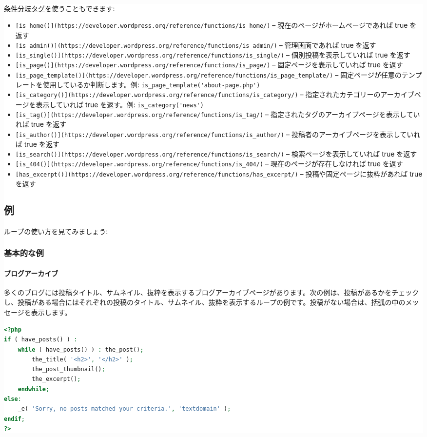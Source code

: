 
[条件分岐タグ](https://developer.wordpress.org/themes/basics/conditional-tags/)を使うこともできます:


*   `[is_home()](https://developer.wordpress.org/reference/functions/is_home/)` – 現在のページがホームページであれば true を返す
*   `[is_admin()](https://developer.wordpress.org/reference/functions/is_admin/)` – 管理画面であれば true を返す
*   `[is_single()](https://developer.wordpress.org/reference/functions/is_single/)` – 個別投稿を表示していれば true を返す
*   `[is_page()](https://developer.wordpress.org/reference/functions/is_page/)` – 固定ページを表示していれば true を返す
*   `[is_page_template()](https://developer.wordpress.org/reference/functions/is_page_template/)` – 固定ページが任意のテンプレートを使用しているか判断します。例: `is_page_template('about-page.php')`
*   `[is_category()](https://developer.wordpress.org/reference/functions/is_category/)` – 指定されたカテゴリーのアーカイブページを表示していれば true を返す。例: `is_category('news')`
*   `[is_tag()](https://developer.wordpress.org/reference/functions/is_tag/)` – 指定されたタグのアーカイブページを表示していれば true を返す
*   `[is_author()](https://developer.wordpress.org/reference/functions/is_author/)` – 投稿者のアーカイブページを表示していれば true を返す
*   `[is_search()](https://developer.wordpress.org/reference/functions/is_search/)` – 検索ページを表示していれば true を返す
*   `[is_404()](https://developer.wordpress.org/reference/functions/is_404/)` – 現在のページが存在しなければ true を返す
*   `[has_excerpt()](https://developer.wordpress.org/reference/functions/has_excerpt/)` – 投稿や固定ページに抜粋があれば true を返す


## 例


ループの使い方を見てみましょう:


### 基本的な例


#### ブログアーカイブ


多くのブログには投稿タイトル、サムネイル、抜粋を表示するブログアーカイブページがあります。次の例は、投稿があるかをチェックし、投稿がある場合にはそれぞれの投稿のタイトル、サムネイル、抜粋を表示するループの例です。投稿がない場合は、括弧の中のメッセージを表示します。

```php
<?php
if ( have_posts() ) :
    while ( have_posts() ) : the_post();
        the_title( '<h2>', '</h2>' );
        the_post_thumbnail();
        the_excerpt();
    endwhile;
else:
    _e( 'Sorry, no posts matched your criteria.', 'textdomain' );
endif;
?>
```

